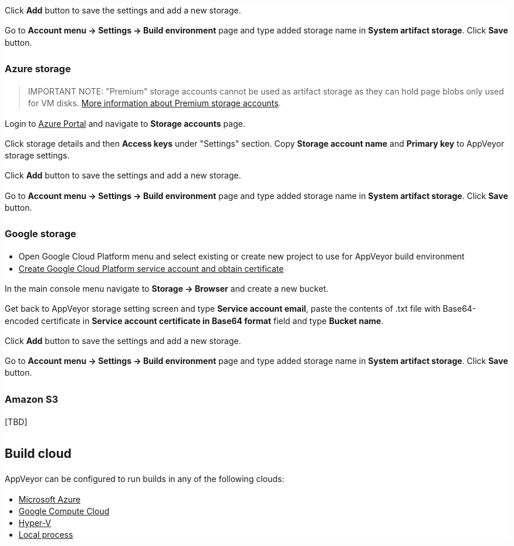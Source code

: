Click **Add** button to save the settings and add a new storage.

Go to **Account menu &rarr; Settings &rarr; Build environment** page and type added storage name in **System artifact storage**. Click **Save** button.



### Azure storage

> IMPORTANT NOTE: "Premium" storage accounts cannot be used as artifact storage as they can hold page blobs only used for VM disks. [More information about Premium storage accounts](https://docs.microsoft.com/en-us/azure/storage/common/storage-premium-storage).

Login to [Azure Portal](https://portal.azure.com) and navigate to **Storage accounts** page.

Click storage details and then **Access keys** under "Settings" section. Copy **Storage account name**
and **Primary key** to AppVeyor storage settings.

Click **Add** button to save the settings and add a new storage.

Go to **Account menu &rarr; Settings &rarr; Build environment** page and type added storage name in **System artifact storage**. Click **Save** button.



### Google storage

* Open Google Cloud Platform menu and select existing or create new project to use for AppVeyor build environment
* [Create Google Cloud Platform service account and obtain certificate](/docs/enterprise/creating-gcp-service-account/)

In the main console menu navigate to **Storage &rarr; Browser** and create a new bucket.

Get back to AppVeyor storage setting screen and type **Service account email**, paste the contents of
.txt file with Base64-encoded certificate in **Service account certificate in Base64 format** field and
type **Bucket name**.

Click **Add** button to save the settings and add a new storage.

Go to **Account menu &rarr; Settings &rarr; Build environment** page and type added storage name in **System artifact storage**. Click **Save** button.



### Amazon S3

[TBD]


## Build cloud

AppVeyor can be configured to run builds in any of the following clouds:

* [Microsoft Azure](/docs/enterprise/running-builds-on-azure/)
* [Google Compute Cloud](/docs/enterprise/running-builds-on-gce/)
* [Hyper-V](/docs/enterprise/running-builds-on-hyper-v/)
* [Local process](/docs/enterprise/running-builds-as-local-process/)
